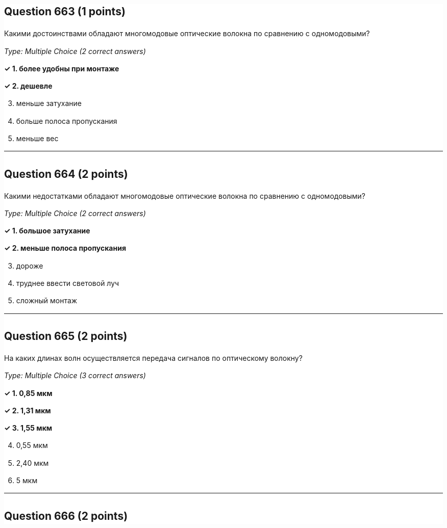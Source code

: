 ## Question 663 (1 points)

Какими достоинствами обладают многомодовые оптические волокна по сравнению с
одномодовыми?

_Type: Multiple Choice (2 correct answers)_

**✓ 1. более удобны при монтаже**

**✓ 2. дешевле**

3.  меньше затухание

4.  больше полоса пропускания

5.  меньше вес

---

## Question 664 (2 points)

Какими недостатками обладают многомодовые оптические волокна по сравнению с
одномодовыми?

_Type: Multiple Choice (2 correct answers)_

**✓ 1. большое затухание**

**✓ 2. меньше полоса пропускания**

3.  дороже

4.  труднее ввести световой луч

5.  сложный монтаж

---

## Question 665 (2 points)

На каких длинах волн осуществляется передача сигналов по оптическому волокну?

_Type: Multiple Choice (3 correct answers)_

**✓ 1. 0,85 мкм**

**✓ 2. 1,31 мкм**

**✓ 3. 1,55 мкм**

4.  0,55 мкм

5.  2,40 мкм

6.  5 мкм

---

## Question 666 (2 points)
